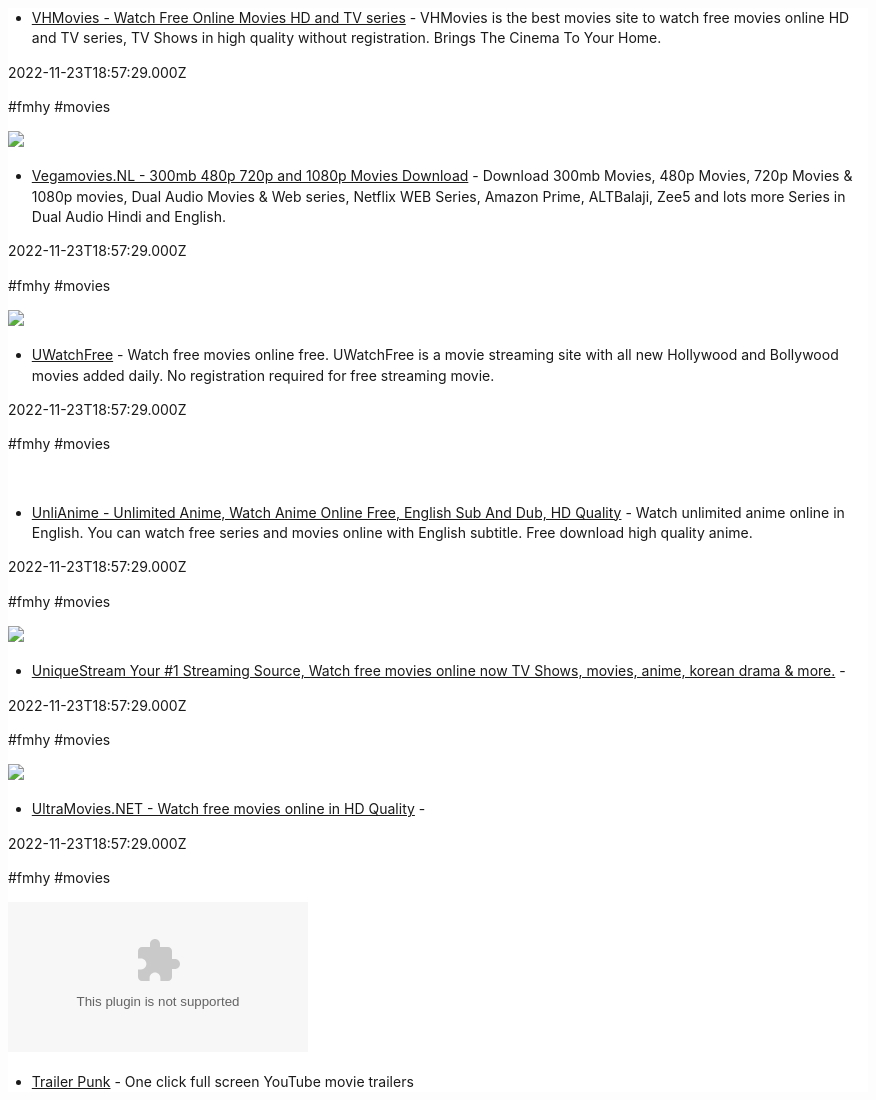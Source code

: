 - [VHMovies - Watch Free Online Movies HD and TV series](https://vhmovies.net) - VHMovies is the best movies site to watch free movies online  HD and TV series, TV Shows in high quality without registration. Brings The Cinema To Your Home.

2022-11-23T18:57:29.000Z

#fmhy #movies

![](https://rdl.ink/render/https%3A%2F%2Fvegamovies.monster)

- [Vegamovies.NL - 300mb 480p 720p and 1080p Movies Download](https://vegamovies.monster) - Download 300mb Movies, 480p Movies, 720p Movies & 1080p movies, Dual Audio Movies & Web series, Netflix WEB Series, Amazon Prime, ALTBalaji, Zee5 and lots more Series in Dual Audio Hindi and English.

2022-11-23T18:57:29.000Z

#fmhy #movies

![](https://ww1.uwatchfree.be/wp-content/themes/visual-plus/cover.jpg)

- [UWatchFree](https://uwatchfree.be) - Watch free movies online free. UWatchFree is a movie streaming site with all new Hollywood and Bollywood movies added daily. No registration required for free streaming movie.

2022-11-23T18:57:29.000Z

#fmhy #movies

![]()

- [UnliAnime - Unlimited Anime, Watch Anime Online Free, English Sub And Dub, HD Quality](https://unlianime.to) - Watch unlimited anime online in English. You can watch free series and movies online with English subtitle. Free download high quality anime.

2022-11-23T18:57:29.000Z

#fmhy #movies

![](https://rdl.ink/render/https%3A%2F%2Funiquestream.net)

- [UniqueStream Your #1 Streaming Source, Watch free movies online now TV Shows, movies, anime, korean drama & more.](https://uniquestream.net) - 

2022-11-23T18:57:29.000Z

#fmhy #movies

![](https://rdl.ink/render/https%3A%2F%2Fultramovies.net)

- [UltraMovies.NET - Watch free movies online in HD Quality](https://ultramovies.net) - 

2022-11-23T18:57:29.000Z

#fmhy #movies

![](https://rdl.ink/render/https%3A%2F%2Ftrailerpunk.com)

- [Trailer Punk](https://trailerpunk.com) - One click full screen YouTube movie trailers
